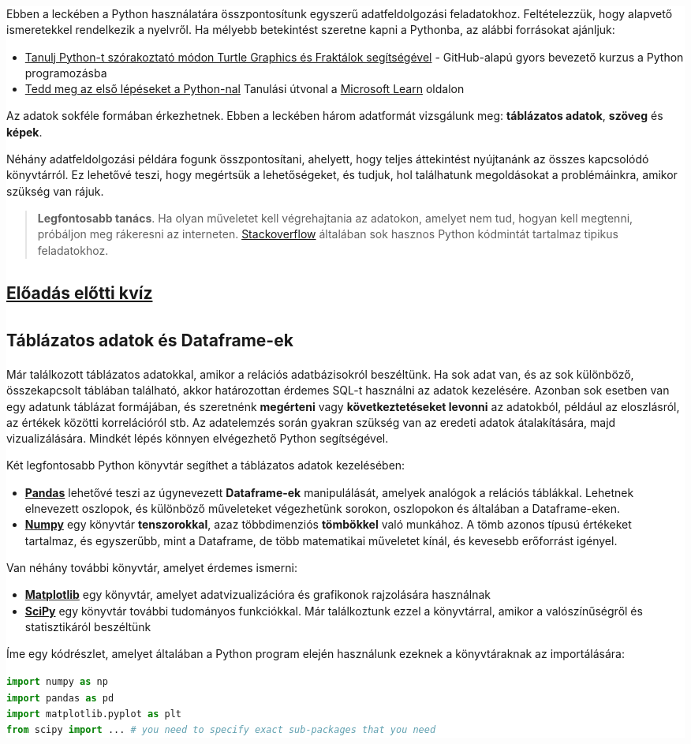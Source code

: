 Ebben a leckében a Python használatára összpontosítunk egyszerű adatfeldolgozási feladatokhoz. Feltételezzük, hogy alapvető ismeretekkel rendelkezik a nyelvről. Ha mélyebb betekintést szeretne kapni a Pythonba, az alábbi forrásokat ajánljuk:

* [Tanulj Python-t szórakoztató módon Turtle Graphics és Fraktálok segítségével](https://github.com/shwars/pycourse) - GitHub-alapú gyors bevezető kurzus a Python programozásba  
* [Tedd meg az első lépéseket a Python-nal](https://docs.microsoft.com/en-us/learn/paths/python-first-steps/?WT.mc_id=academic-77958-bethanycheum) Tanulási útvonal a [Microsoft Learn](http://learn.microsoft.com/?WT.mc_id=academic-77958-bethanycheum) oldalon  

Az adatok sokféle formában érkezhetnek. Ebben a leckében három adatformát vizsgálunk meg: **táblázatos adatok**, **szöveg** és **képek**.

Néhány adatfeldolgozási példára fogunk összpontosítani, ahelyett, hogy teljes áttekintést nyújtanánk az összes kapcsolódó könyvtárról. Ez lehetővé teszi, hogy megértsük a lehetőségeket, és tudjuk, hol találhatunk megoldásokat a problémáinkra, amikor szükség van rájuk.

> **Legfontosabb tanács**. Ha olyan műveletet kell végrehajtania az adatokon, amelyet nem tud, hogyan kell megtenni, próbáljon meg rákeresni az interneten. [Stackoverflow](https://stackoverflow.com/) általában sok hasznos Python kódmintát tartalmaz tipikus feladatokhoz.  

## [Előadás előtti kvíz](https://ff-quizzes.netlify.app/en/ds/quiz/12)

## Táblázatos adatok és Dataframe-ek

Már találkozott táblázatos adatokkal, amikor a relációs adatbázisokról beszéltünk. Ha sok adat van, és az sok különböző, összekapcsolt táblában található, akkor határozottan érdemes SQL-t használni az adatok kezelésére. Azonban sok esetben van egy adatunk táblázat formájában, és szeretnénk **megérteni** vagy **következtetéseket levonni** az adatokból, például az eloszlásról, az értékek közötti korrelációról stb. Az adatelemzés során gyakran szükség van az eredeti adatok átalakítására, majd vizualizálására. Mindkét lépés könnyen elvégezhető Python segítségével.

Két legfontosabb Python könyvtár segíthet a táblázatos adatok kezelésében:
* **[Pandas](https://pandas.pydata.org/)** lehetővé teszi az úgynevezett **Dataframe-ek** manipulálását, amelyek analógok a relációs táblákkal. Lehetnek elnevezett oszlopok, és különböző műveleteket végezhetünk sorokon, oszlopokon és általában a Dataframe-eken.  
* **[Numpy](https://numpy.org/)** egy könyvtár **tenszorokkal**, azaz többdimenziós **tömbökkel** való munkához. A tömb azonos típusú értékeket tartalmaz, és egyszerűbb, mint a Dataframe, de több matematikai műveletet kínál, és kevesebb erőforrást igényel.

Van néhány további könyvtár, amelyet érdemes ismerni:
* **[Matplotlib](https://matplotlib.org/)** egy könyvtár, amelyet adatvizualizációra és grafikonok rajzolására használnak  
* **[SciPy](https://www.scipy.org/)** egy könyvtár további tudományos funkciókkal. Már találkoztunk ezzel a könyvtárral, amikor a valószínűségről és statisztikáról beszéltünk  

Íme egy kódrészlet, amelyet általában a Python program elején használunk ezeknek a könyvtáraknak az importálására:  
```python
import numpy as np
import pandas as pd
import matplotlib.pyplot as plt
from scipy import ... # you need to specify exact sub-packages that you need
```  
